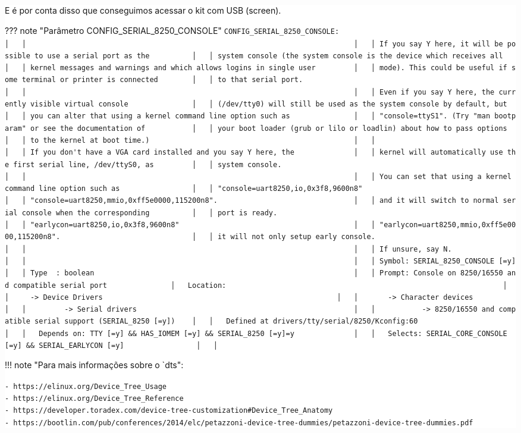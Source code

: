 E é por conta disso que conseguimos acessar o kit com USB (screen).

??? note "Parâmetro CONFIG_SERIAL_8250_CONSOLE"
    ```
     CONFIG_SERIAL_8250_CONSOLE:                                                 │  
      │                                                                             │  
      │ If you say Y here, it will be possible to use a serial port as the          │  
      │ system console (the system console is the device which receives all         │  
      │ kernel messages and warnings and which allows logins in single user         │  
      │ mode). This could be useful if some terminal or printer is connected        │  
      │ to that serial port.                                                        │  
      │                                                                             │  
      │ Even if you say Y here, the currently visible virtual console               │  
      │ (/dev/tty0) will still be used as the system console by default, but        │  
      │ you can alter that using a kernel command line option such as               │  
      │ "console=ttyS1". (Try "man bootparam" or see the documentation of           │  
      │ your boot loader (grub or lilo or loadlin) about how to pass options        │  
      │ to the kernel at boot time.)                                                │  
      │                                                                             │  
      │ If you don't have a VGA card installed and you say Y here, the              │  
      │ kernel will automatically use the first serial line, /dev/ttyS0, as         │  
      │ system console.                                                             │  
      │                                                                             │  
      │ You can set that using a kernel command line option such as                 │  
      │ "console=uart8250,io,0x3f8,9600n8"                                          │  
      │ "console=uart8250,mmio,0xff5e0000,115200n8".                                │  
      │ and it will switch to normal serial console when the corresponding          │  
      │ port is ready.                                                              │  
      │ "earlycon=uart8250,io,0x3f8,9600n8"                                         │  
      │ "earlycon=uart8250,mmio,0xff5e0000,115200n8".                               │  
      │ it will not only setup early console.                                       │  
      │                                                                             │  
      │ If unsure, say N.                                                           │  
      │                                                                             │  
      │ Symbol: SERIAL_8250_CONSOLE [=y]                                            │  
      │ Type  : boolean                                                             │  
      │ Prompt: Console on 8250/16550 and compatible serial port              
      │   Location:                                                                 │  
      │     -> Device Drivers                                                       │  
      │       -> Character devices                                                  │  
      │         -> Serial drivers                                                   │  
      │           -> 8250/16550 and compatible serial support (SERIAL_8250 [=y])    │  
      │   Defined at drivers/tty/serial/8250/Kconfig:60                             │  
      │   Depends on: TTY [=y] && HAS_IOMEM [=y] && SERIAL_8250 [=y]=y              │  
      │   Selects: SERIAL_CORE_CONSOLE [=y] && SERIAL_EARLYCON [=y]                 │  
      │                                                                        
    ```
    

!!! note "Para mais informações sobre o `dts":
    
    - https://elinux.org/Device_Tree_Usage
    - https://elinux.org/Device_Tree_Reference
    - https://developer.toradex.com/device-tree-customization#Device_Tree_Anatomy
    - https://bootlin.com/pub/conferences/2014/elc/petazzoni-device-tree-dummies/petazzoni-device-tree-dummies.pdf
    